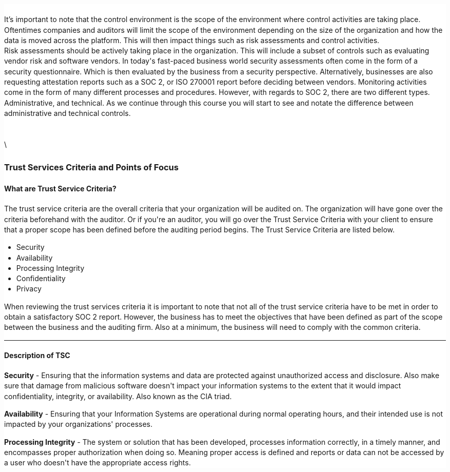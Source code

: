 \
It’s important to note that the control environment is the scope of the environment where control activities are taking place. Oftentimes companies and auditors will limit the scope of the environment depending on the size of the organization and how the data is moved across the platform. This will then impact things such as risk assessments and control activities. \
Risk assessments should be actively taking place in the organization. This will include a subset of controls such as evaluating vendor risk and software vendors. In today's fast-paced business world security assessments often come in the form of a security questionnaire. Which is then evaluated by the business from a security perspective. Alternatively, businesses are also requesting attestation reports such as a SOC 2, or ISO 270001 report before deciding between vendors.  Monitoring activities come in the form of many different processes and procedures. However, with regards to SOC 2, there are two different types. Administrative, and technical. As we continue through this course you will start to see and notate the difference between administrative and technical controls. \
\
\
\


### **Trust Services Criteria and Points of Focus**

#### **What are Trust Service Criteria?**

The trust service criteria are the overall criteria that your organization will be audited on. The organization will have gone over the criteria beforehand with the auditor. Or if you're an auditor, you will go over the Trust Service Criteria with your client to ensure that a proper scope has been defined before the auditing period begins. The Trust Service Criteria are listed below.

* Security
* Availability
* Processing Integrity
* Confidentiality
* Privacy

When reviewing the trust services criteria it is important to note that not all of the trust service criteria have to be met in order to obtain a satisfactory SOC 2 report. However, the business has to meet the objectives that have been defined as part of the scope between the business and the auditing firm. Also at a minimum, the business will need to comply with the common criteria.

****

#### **Description of TSC**

**Security** - Ensuring that the information systems and data are protected against unauthorized access and disclosure. Also make sure that damage from malicious software doesn't impact your information systems to the extent that it would impact confidentiality, integrity, or availability. Also known as the CIA triad.

**Availability** - Ensuring that your Information Systems are operational during normal operating hours, and their intended use is not impacted by your organizations' processes.

**Processing Integrity** - The system or solution that has been developed, processes information correctly, in a timely manner, and encompasses proper authorization when doing so. Meaning proper access is defined and reports or data can not be accessed by a user who doesn't have the appropriate access rights.
